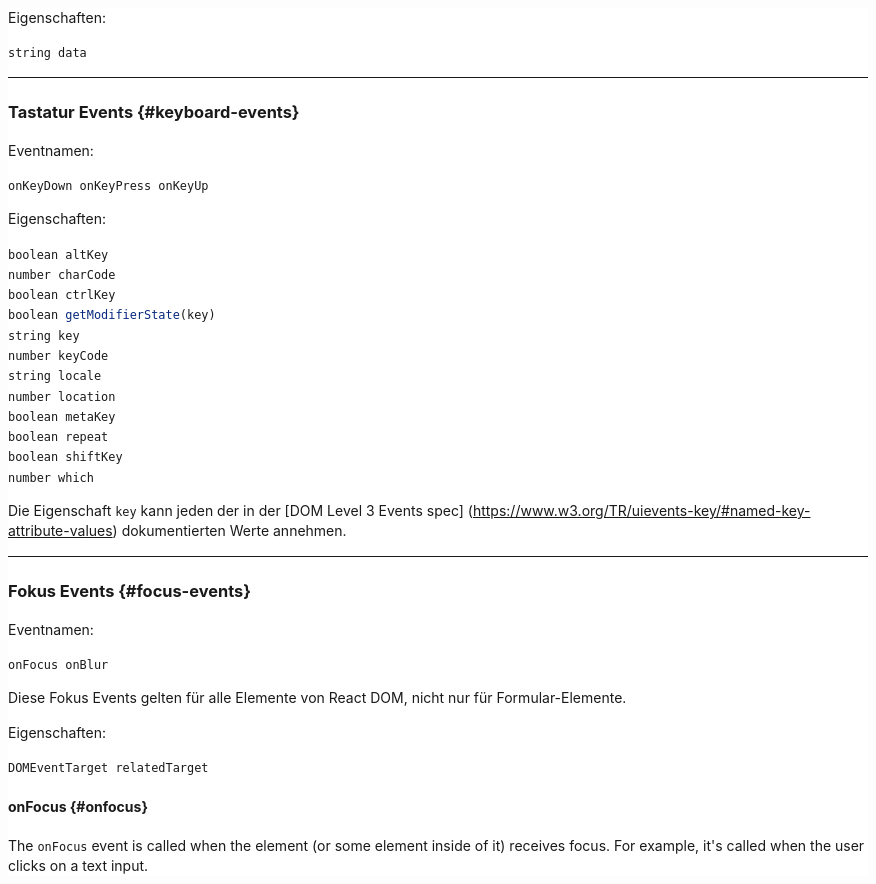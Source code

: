 Eigenschaften:

```javascript
string data

```

* * *

### Tastatur Events {#keyboard-events}

Eventnamen:

```
onKeyDown onKeyPress onKeyUp
```

Eigenschaften:

```javascript
boolean altKey
number charCode
boolean ctrlKey
boolean getModifierState(key)
string key
number keyCode
string locale
number location
boolean metaKey
boolean repeat
boolean shiftKey
number which
```

Die Eigenschaft `key` kann jeden der in der [DOM Level 3 Events spec] (https://www.w3.org/TR/uievents-key/#named-key-attribute-values) dokumentierten Werte annehmen.

* * *

### Fokus Events {#focus-events}

Eventnamen:

```
onFocus onBlur
```

Diese Fokus Events gelten für alle Elemente von React DOM, nicht nur für Formular-Elemente.

Eigenschaften:

```js
DOMEventTarget relatedTarget
```

#### onFocus {#onfocus}

The `onFocus` event is called when the element (or some element inside of it) receives focus. For example, it's called when the user clicks on a text input.
